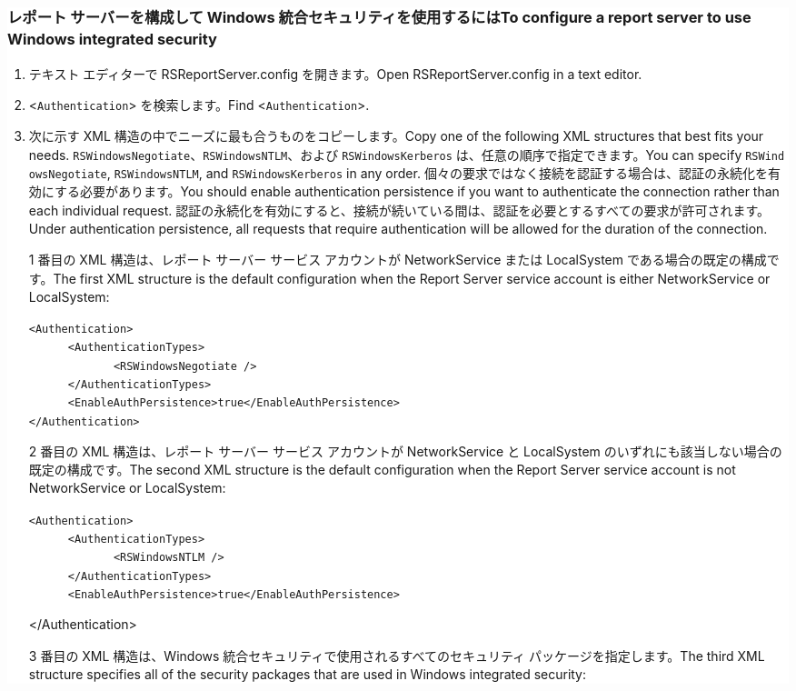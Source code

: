 ### <a name="to-configure-a-report-server-to-use-windows-integrated-security"></a><span data-ttu-id="e8d4d-137">レポート サーバーを構成して Windows 統合セキュリティを使用するには</span><span class="sxs-lookup"><span data-stu-id="e8d4d-137">To configure a report server to use Windows integrated security</span></span>  
  
1.  <span data-ttu-id="e8d4d-138">テキスト エディターで RSReportServer.config を開きます。</span><span class="sxs-lookup"><span data-stu-id="e8d4d-138">Open RSReportServer.config in a text editor.</span></span>  
  
2.  <span data-ttu-id="e8d4d-139"><`Authentication`> を検索します。</span><span class="sxs-lookup"><span data-stu-id="e8d4d-139">Find <`Authentication`>.</span></span>  
  
3.  <span data-ttu-id="e8d4d-140">次に示す XML 構造の中でニーズに最も合うものをコピーします。</span><span class="sxs-lookup"><span data-stu-id="e8d4d-140">Copy one of the following XML structures that best fits your needs.</span></span> <span data-ttu-id="e8d4d-141">`RSWindowsNegotiate`、`RSWindowsNTLM`、および `RSWindowsKerberos` は、任意の順序で指定できます。</span><span class="sxs-lookup"><span data-stu-id="e8d4d-141">You can specify `RSWindowsNegotiate`, `RSWindowsNTLM`, and `RSWindowsKerberos` in any order.</span></span> <span data-ttu-id="e8d4d-142">個々の要求ではなく接続を認証する場合は、認証の永続化を有効にする必要があります。</span><span class="sxs-lookup"><span data-stu-id="e8d4d-142">You should enable authentication persistence if you want to authenticate the connection rather than each individual request.</span></span> <span data-ttu-id="e8d4d-143">認証の永続化を有効にすると、接続が続いている間は、認証を必要とするすべての要求が許可されます。</span><span class="sxs-lookup"><span data-stu-id="e8d4d-143">Under authentication persistence, all requests that require authentication will be allowed for the duration of the connection.</span></span>  
  
     <span data-ttu-id="e8d4d-144">1 番目の XML 構造は、レポート サーバー サービス アカウントが NetworkService または LocalSystem である場合の既定の構成です。</span><span class="sxs-lookup"><span data-stu-id="e8d4d-144">The first XML structure is the default configuration when the Report Server service account is either NetworkService or LocalSystem:</span></span>  
  
    ```  
    <Authentication>  
          <AuthenticationTypes>  
                 <RSWindowsNegotiate />  
          </AuthenticationTypes>  
          <EnableAuthPersistence>true</EnableAuthPersistence>  
    </Authentication>  
    ```  
  
     <span data-ttu-id="e8d4d-145">2 番目の XML 構造は、レポート サーバー サービス アカウントが NetworkService と LocalSystem のいずれにも該当しない場合の既定の構成です。</span><span class="sxs-lookup"><span data-stu-id="e8d4d-145">The second XML structure is the default configuration when the Report Server service account is not NetworkService or LocalSystem:</span></span>  
  
    ```  
    <Authentication>  
          <AuthenticationTypes>  
                 <RSWindowsNTLM />  
          </AuthenticationTypes>  
          <EnableAuthPersistence>true</EnableAuthPersistence>  
    ```  
  
     \</Authentication>  
  
     <span data-ttu-id="e8d4d-146">3 番目の XML 構造は、Windows 統合セキュリティで使用されるすべてのセキュリティ パッケージを指定します。</span><span class="sxs-lookup"><span data-stu-id="e8d4d-146">The third XML structure specifies all of the security packages that are used in Windows integrated security:</span></span>  
  